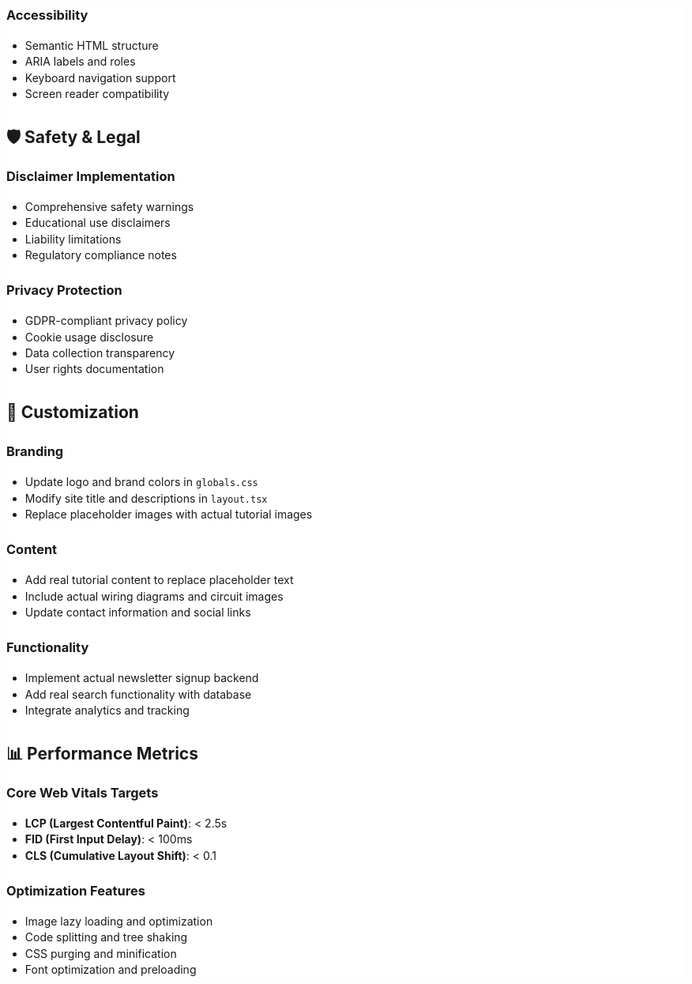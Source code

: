 ### Accessibility
- Semantic HTML structure
- ARIA labels and roles
- Keyboard navigation support
- Screen reader compatibility

## 🛡️ Safety & Legal

### Disclaimer Implementation
- Comprehensive safety warnings
- Educational use disclaimers
- Liability limitations
- Regulatory compliance notes

### Privacy Protection
- GDPR-compliant privacy policy
- Cookie usage disclosure
- Data collection transparency
- User rights documentation

## 🔧 Customization

### Branding
- Update logo and brand colors in `globals.css`
- Modify site title and descriptions in `layout.tsx`
- Replace placeholder images with actual tutorial images

### Content
- Add real tutorial content to replace placeholder text
- Include actual wiring diagrams and circuit images
- Update contact information and social links

### Functionality
- Implement actual newsletter signup backend
- Add real search functionality with database
- Integrate analytics and tracking

## 📊 Performance Metrics

### Core Web Vitals Targets
- **LCP (Largest Contentful Paint)**: < 2.5s
- **FID (First Input Delay)**: < 100ms
- **CLS (Cumulative Layout Shift)**: < 0.1

### Optimization Features
- Image lazy loading and optimization
- Code splitting and tree shaking
- CSS purging and minification
- Font optimization and preloading
